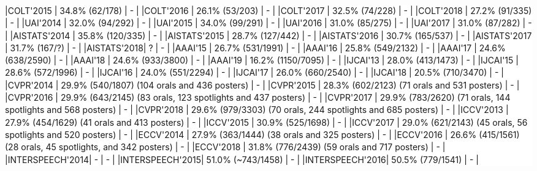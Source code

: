 |COLT'2015 | 34.8% (62/178) | - |
|COLT'2016 | 26.1% (53/203) | - |
|COLT'2017 | 32.5% (74/228) | - |
|COLT'2018 | 27.2% (91/335) | - |
|UAI'2014 | 32.0% (94/292) | - |
|UAI'2015 | 34.0% (99/291) | - |
|UAI'2016 | 31.0% (85/275) | - |
|UAI'2017 | 31.0% (87/282) | - |
|AISTATS'2014 | 35.8% (120/335) | - |
|AISTATS'2015 | 28.7% (127/442) | - |
|AISTATS'2016 | 30.7% (165/537) | - |
|AISTATS'2017 | 31.7% (167/?) | - |
|AISTATS'2018| ? | - |
|AAAI'15 | 26.7% (531/1991) | - |
|AAAI'16 | 25.8% (549/2132) | - |
|AAAI'17 | 24.6% (638/2590) | - |
|AAAI'18 | 24.6% (933/3800) | - |
|AAAI'19 | 16.2% (1150/7095) | - |
|IJCAI'13 | 28.0% (413/1473) | - |
|IJCAI'15 | 28.6% (572/1996) | - |
|IJCAI'16 | 24.0% (551/2294) | - |
|IJCAI'17 | 26.0% (660/2540) | - |
|IJCAI'18 | 20.5% (710/3470) | - |
|CVPR'2014 | 29.9% (540/1807) (104 orals and 436 posters) | - |
|CVPR'2015 | 28.3% (602/2123) (71 orals and 531 posters) | - |
|CVPR'2016 | 29.9% (643/2145) (83 orals, 123 spotlights and 437 posters) | - |
|CVPR'2017 | 29.9% (783/2620) (71 orals, 144 spotlights and 568 posters) | - |
|CVPR'2018 | 29.6% (979/3303) (70 orals, 244 spotlights and 685 posters) | - |
|ICCV'2013 | 27.9% (454/1629) (41 orals and 413 posters) | - |
|ICCV'2015 | 30.9% (525/1698) | - |
|ICCV'2017 | 29.0% (621/2143) (45 orals, 56 spotlights and 520 posters) | - |
|ECCV'2014 | 27.9% (363/1444) (38 orals and 325 posters) | - |
|ECCV'2016 | 26.6% (415/1561) (28 orals, 45 spotlights, and 342 posters) | - |
|ECCV'2018 | 31.8% (776/2439) (59 orals and 717 posters) | - |
|INTERSPEECH'2014| - | - |
|INTERSPEECH'2015| 51.0% (~743/1458) | - |
|INTERSPEECH'2016| 50.5% (779/1541) | - |